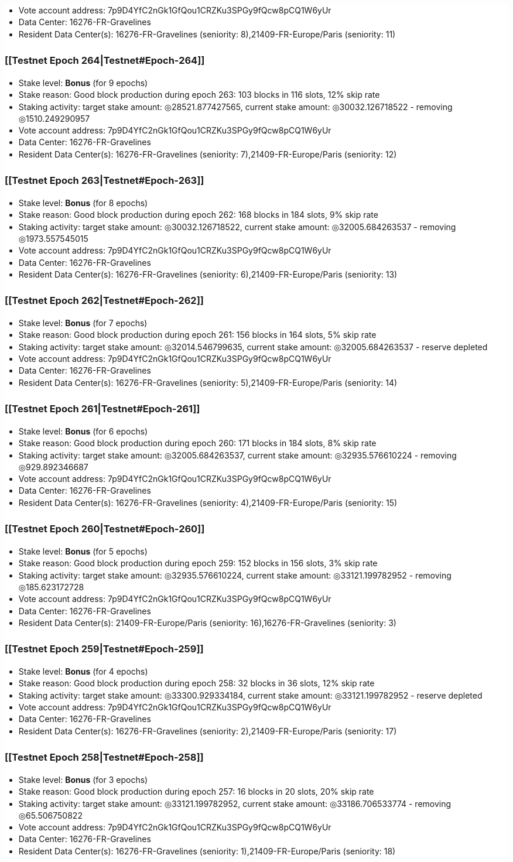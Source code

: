 * Vote account address: 7p9D4YfC2nGk1GfQou1CRZKu3SPGy9fQcw8pCQ1W6yUr
* Data Center: 16276-FR-Gravelines
* Resident Data Center(s): 16276-FR-Gravelines (seniority: 8),21409-FR-Europe/Paris (seniority: 11)
### [[Testnet Epoch 264|Testnet#Epoch-264]]
* Stake level: **Bonus** (for 9 epochs)
* Stake reason: Good block production during epoch 263: 103 blocks in 116 slots, 12% skip rate
* Staking activity: target stake amount: ◎28521.877427565, current stake amount: ◎30032.126718522 - removing ◎1510.249290957
* Vote account address: 7p9D4YfC2nGk1GfQou1CRZKu3SPGy9fQcw8pCQ1W6yUr
* Data Center: 16276-FR-Gravelines
* Resident Data Center(s): 16276-FR-Gravelines (seniority: 7),21409-FR-Europe/Paris (seniority: 12)
### [[Testnet Epoch 263|Testnet#Epoch-263]]
* Stake level: **Bonus** (for 8 epochs)
* Stake reason: Good block production during epoch 262: 168 blocks in 184 slots, 9% skip rate
* Staking activity: target stake amount: ◎30032.126718522, current stake amount: ◎32005.684263537 - removing ◎1973.557545015
* Vote account address: 7p9D4YfC2nGk1GfQou1CRZKu3SPGy9fQcw8pCQ1W6yUr
* Data Center: 16276-FR-Gravelines
* Resident Data Center(s): 16276-FR-Gravelines (seniority: 6),21409-FR-Europe/Paris (seniority: 13)
### [[Testnet Epoch 262|Testnet#Epoch-262]]
* Stake level: **Bonus** (for 7 epochs)
* Stake reason: Good block production during epoch 261: 156 blocks in 164 slots, 5% skip rate
* Staking activity: target stake amount: ◎32014.546799635, current stake amount: ◎32005.684263537 - reserve depleted
* Vote account address: 7p9D4YfC2nGk1GfQou1CRZKu3SPGy9fQcw8pCQ1W6yUr
* Data Center: 16276-FR-Gravelines
* Resident Data Center(s): 16276-FR-Gravelines (seniority: 5),21409-FR-Europe/Paris (seniority: 14)
### [[Testnet Epoch 261|Testnet#Epoch-261]]
* Stake level: **Bonus** (for 6 epochs)
* Stake reason: Good block production during epoch 260: 171 blocks in 184 slots, 8% skip rate
* Staking activity: target stake amount: ◎32005.684263537, current stake amount: ◎32935.576610224 - removing ◎929.892346687
* Vote account address: 7p9D4YfC2nGk1GfQou1CRZKu3SPGy9fQcw8pCQ1W6yUr
* Data Center: 16276-FR-Gravelines
* Resident Data Center(s): 16276-FR-Gravelines (seniority: 4),21409-FR-Europe/Paris (seniority: 15)
### [[Testnet Epoch 260|Testnet#Epoch-260]]
* Stake level: **Bonus** (for 5 epochs)
* Stake reason: Good block production during epoch 259: 152 blocks in 156 slots, 3% skip rate
* Staking activity: target stake amount: ◎32935.576610224, current stake amount: ◎33121.199782952 - removing ◎185.623172728
* Vote account address: 7p9D4YfC2nGk1GfQou1CRZKu3SPGy9fQcw8pCQ1W6yUr
* Data Center: 16276-FR-Gravelines
* Resident Data Center(s): 21409-FR-Europe/Paris (seniority: 16),16276-FR-Gravelines (seniority: 3)
### [[Testnet Epoch 259|Testnet#Epoch-259]]
* Stake level: **Bonus** (for 4 epochs)
* Stake reason: Good block production during epoch 258: 32 blocks in 36 slots, 12% skip rate
* Staking activity: target stake amount: ◎33300.929334184, current stake amount: ◎33121.199782952 - reserve depleted
* Vote account address: 7p9D4YfC2nGk1GfQou1CRZKu3SPGy9fQcw8pCQ1W6yUr
* Data Center: 16276-FR-Gravelines
* Resident Data Center(s): 16276-FR-Gravelines (seniority: 2),21409-FR-Europe/Paris (seniority: 17)
### [[Testnet Epoch 258|Testnet#Epoch-258]]
* Stake level: **Bonus** (for 3 epochs)
* Stake reason: Good block production during epoch 257: 16 blocks in 20 slots, 20% skip rate
* Staking activity: target stake amount: ◎33121.199782952, current stake amount: ◎33186.706533774 - removing ◎65.506750822
* Vote account address: 7p9D4YfC2nGk1GfQou1CRZKu3SPGy9fQcw8pCQ1W6yUr
* Data Center: 16276-FR-Gravelines
* Resident Data Center(s): 16276-FR-Gravelines (seniority: 1),21409-FR-Europe/Paris (seniority: 18)
